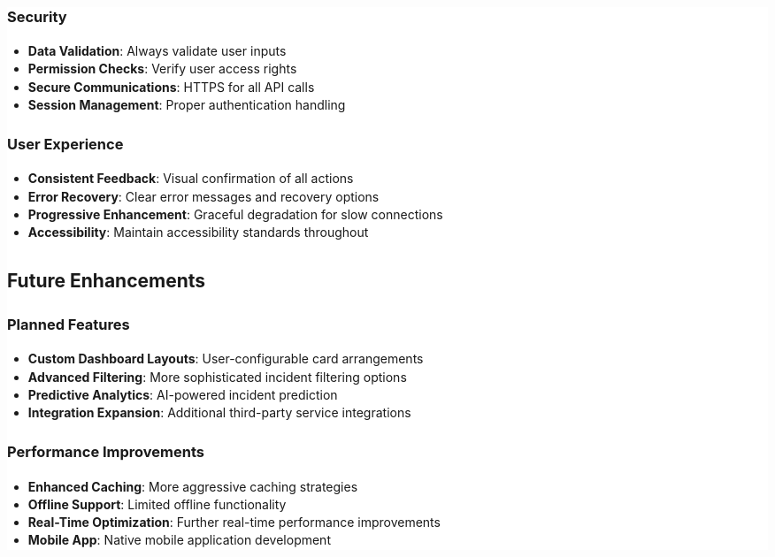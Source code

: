 ### Security
- **Data Validation**: Always validate user inputs
- **Permission Checks**: Verify user access rights
- **Secure Communications**: HTTPS for all API calls
- **Session Management**: Proper authentication handling

### User Experience
- **Consistent Feedback**: Visual confirmation of all actions
- **Error Recovery**: Clear error messages and recovery options
- **Progressive Enhancement**: Graceful degradation for slow connections
- **Accessibility**: Maintain accessibility standards throughout

## Future Enhancements

### Planned Features
- **Custom Dashboard Layouts**: User-configurable card arrangements
- **Advanced Filtering**: More sophisticated incident filtering options
- **Predictive Analytics**: AI-powered incident prediction
- **Integration Expansion**: Additional third-party service integrations

### Performance Improvements
- **Enhanced Caching**: More aggressive caching strategies
- **Offline Support**: Limited offline functionality
- **Real-Time Optimization**: Further real-time performance improvements
- **Mobile App**: Native mobile application development